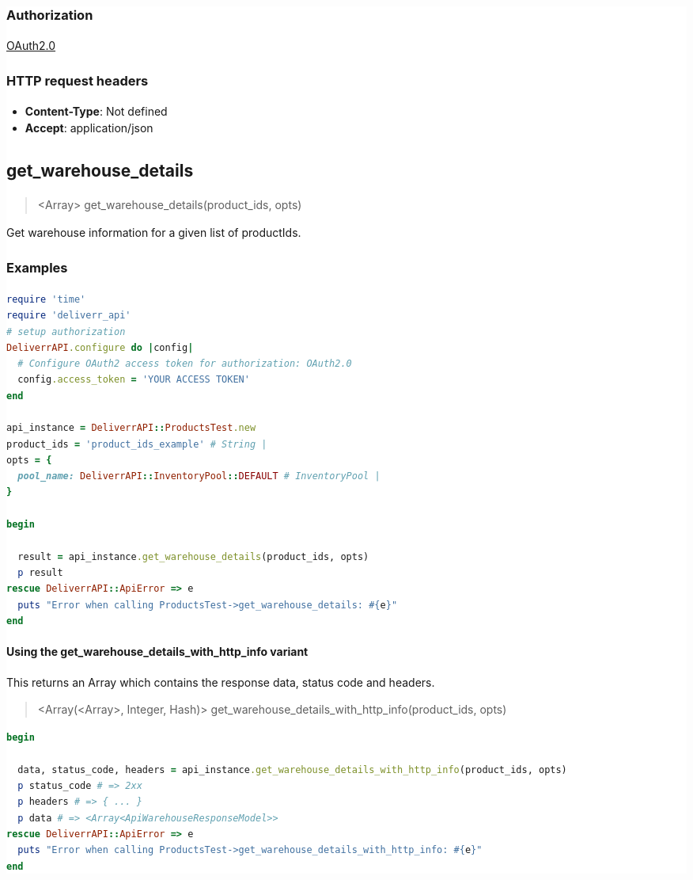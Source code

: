 ### Authorization

[OAuth2.0](../README.md#OAuth2.0)

### HTTP request headers

- **Content-Type**: Not defined
- **Accept**: application/json


## get_warehouse_details

> <Array<ApiWarehouseResponseModel>> get_warehouse_details(product_ids, opts)



Get warehouse information for a given list of productIds.

### Examples

```ruby
require 'time'
require 'deliverr_api'
# setup authorization
DeliverrAPI.configure do |config|
  # Configure OAuth2 access token for authorization: OAuth2.0
  config.access_token = 'YOUR ACCESS TOKEN'
end

api_instance = DeliverrAPI::ProductsTest.new
product_ids = 'product_ids_example' # String | 
opts = {
  pool_name: DeliverrAPI::InventoryPool::DEFAULT # InventoryPool | 
}

begin
  
  result = api_instance.get_warehouse_details(product_ids, opts)
  p result
rescue DeliverrAPI::ApiError => e
  puts "Error when calling ProductsTest->get_warehouse_details: #{e}"
end
```

#### Using the get_warehouse_details_with_http_info variant

This returns an Array which contains the response data, status code and headers.

> <Array(<Array<ApiWarehouseResponseModel>>, Integer, Hash)> get_warehouse_details_with_http_info(product_ids, opts)

```ruby
begin
  
  data, status_code, headers = api_instance.get_warehouse_details_with_http_info(product_ids, opts)
  p status_code # => 2xx
  p headers # => { ... }
  p data # => <Array<ApiWarehouseResponseModel>>
rescue DeliverrAPI::ApiError => e
  puts "Error when calling ProductsTest->get_warehouse_details_with_http_info: #{e}"
end
```
